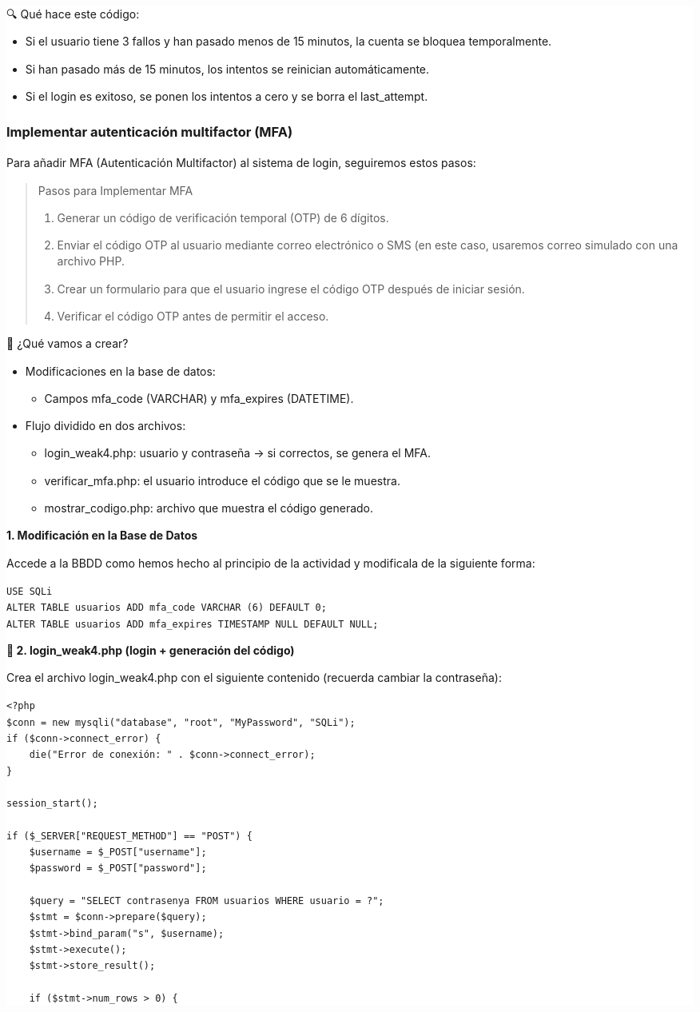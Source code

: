 🔍 Qué hace este código:

- Si el usuario tiene 3 fallos y han pasado menos de 15 minutos, la cuenta se bloquea temporalmente.

- Si han pasado más de 15 minutos, los intentos se reinician automáticamente.

- Si el login es exitoso, se ponen los intentos a cero y se borra el last_attempt.

### Implementar autenticación multifactor (MFA)

Para añadir MFA (Autenticación Multifactor) al sistema de login, seguiremos estos pasos:

> Pasos para Implementar MFA
> 1. Generar un código de verificación temporal (OTP) de 6 dígitos.
>
> 2. Enviar el código OTP al usuario mediante correo electrónico o SMS (en este caso, usaremos correo simulado con una archivo PHP.
>
> 3. Crear un formulario para que el usuario ingrese el código OTP después de iniciar sesión.
>
> 4. Verificar el código OTP antes de permitir el acceso.
>
🧩 ¿Qué vamos a crear?

- Modificaciones en la base de datos:

	- Campos mfa_code (VARCHAR) y mfa_expires (DATETIME).

- Flujo dividido en dos archivos:

	- login_weak4.php: usuario y contraseña → si correctos, se genera el MFA.


	- verificar_mfa.php: el usuario introduce el código que se le muestra.

	- mostrar_codigo.php: archivo que muestra el código generado.

**1. Modificación en la Base de Datos**

Accede a la BBDD como hemos hecho al principio de la actividad y modificala de la siguiente forma: 

~~~
USE SQLi
ALTER TABLE usuarios ADD mfa_code VARCHAR (6) DEFAULT 0;
ALTER TABLE usuarios ADD mfa_expires TIMESTAMP NULL DEFAULT NULL;
~~~

**🔐 2. login_weak4.php (login + generación del código)**

Crea el archivo login_weak4.php con el siguiente contenido (recuerda cambiar la contraseña):

~~~
<?php
$conn = new mysqli("database", "root", "MyPassword", "SQLi");
if ($conn->connect_error) {
    die("Error de conexión: " . $conn->connect_error);
}

session_start();

if ($_SERVER["REQUEST_METHOD"] == "POST") {
    $username = $_POST["username"];
    $password = $_POST["password"];

    $query = "SELECT contrasenya FROM usuarios WHERE usuario = ?";
    $stmt = $conn->prepare($query);
    $stmt->bind_param("s", $username);
    $stmt->execute();
    $stmt->store_result();

    if ($stmt->num_rows > 0) {
~~~